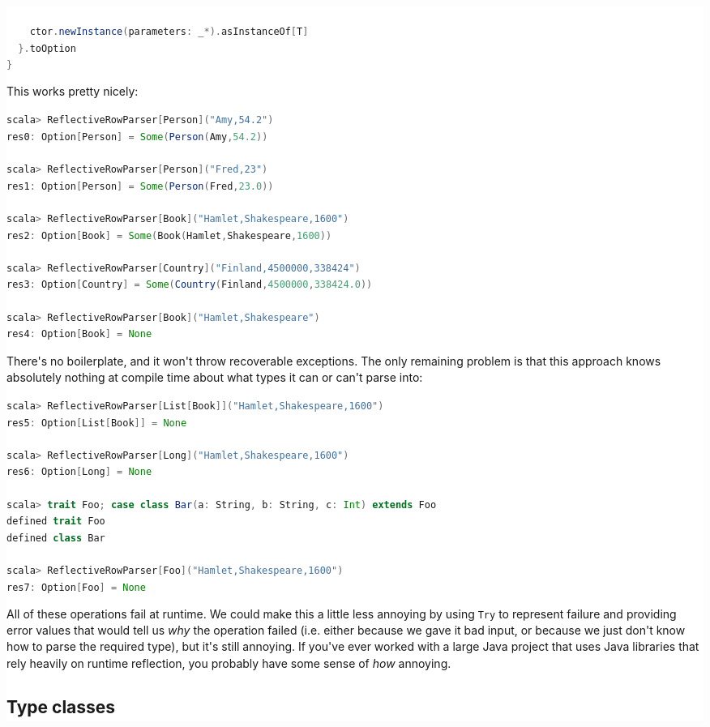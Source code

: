 ```scala

    ctor.newInstance(parameters: _*).asInstanceOf[T]
  }.toOption
}
```

This works pretty nicely:

```scala
scala> ReflectiveRowParser[Person]("Amy,54.2")
res0: Option[Person] = Some(Person(Amy,54.2))

scala> ReflectiveRowParser[Person]("Fred,23")
res1: Option[Person] = Some(Person(Fred,23.0))

scala> ReflectiveRowParser[Book]("Hamlet,Shakespeare,1600")
res2: Option[Book] = Some(Book(Hamlet,Shakespeare,1600))

scala> ReflectiveRowParser[Country]("Finland,4500000,338424")
res3: Option[Country] = Some(Country(Finland,4500000,338424.0))

scala> ReflectiveRowParser[Book]("Hamlet,Shakespeare")
res4: Option[Book] = None
```

There's no boilerplate, and it won't throw recoverable exceptions. The only remaining problem is
that this approach knows absolutely nothing at compile time about what types it can or can't parse
into:

```scala
scala> ReflectiveRowParser[List[Book]]("Hamlet,Shakespeare,1600")
res5: Option[List[Book]] = None

scala> ReflectiveRowParser[Long]("Hamlet,Shakespeare,1600")
res6: Option[Long] = None

scala> trait Foo; case class Bar(a: String, b: String, c: Int) extends Foo
defined trait Foo
defined class Bar

scala> ReflectiveRowParser[Foo]("Hamlet,Shakespeare,1600")
res7: Option[Foo] = None
```

All of these operations fail at runtime. We could make this a little less annoying by using `Try` to
represent failure and providing error values that would tell us _why_ the operation failed (i.e.
either because we gave it bad input, or because we just don't know how to parse the required type),
but it's still annoying. If you've ever worked with a large Java project that uses Java libraries
that rely heavily on runtime reflection, you probably have some sense of _how_ annoying.

## Type classes


[answer]: http://stackoverflow.com/a/33586304/334519
[circe]: https://github.com/travisbrown/circe
[circe-derivation]: https://github.com/travisbrown/circe/issues/27
[question]: http://stackoverflow.com/q/33585441/334519
[reflection]: http://stackoverflow.com/a/33580411/334519
[runtime]: http://stackoverflow.com/a/33589126/334519
[ryos]: https://meta.plasm.us/posts/2015/07/11/roll-your-own-scala/
[sbt]: http://www.scala-sbt.org/
[shapeless]: https://github.com/milessabin/shapeless
[spelling]: https://github.com/milessabin/shapeless/issues/233
[type-classes]: https://en.wikipedia.org/wiki/Type_class